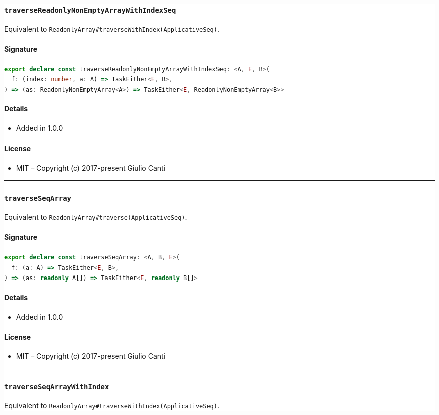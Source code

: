 
### `traverseReadonlyNonEmptyArrayWithIndexSeq`

Equivalent to `ReadonlyArray#traverseWithIndex(ApplicativeSeq)`.




#### Signature

```typescript
export declare const traverseReadonlyNonEmptyArrayWithIndexSeq: <A, E, B>(
  f: (index: number, a: A) => TaskEither<E, B>,
) => (as: ReadonlyNonEmptyArray<A>) => TaskEither<E, ReadonlyNonEmptyArray<B>>
```

#### Details

* Added in 1.0.0


#### License

* MIT – Copyright (c) 2017-present Giulio Canti

---


### `traverseSeqArray`

Equivalent to `ReadonlyArray#traverse(ApplicativeSeq)`.




#### Signature

```typescript
export declare const traverseSeqArray: <A, B, E>(
  f: (a: A) => TaskEither<E, B>,
) => (as: readonly A[]) => TaskEither<E, readonly B[]>
```

#### Details

* Added in 1.0.0


#### License

* MIT – Copyright (c) 2017-present Giulio Canti

---


### `traverseSeqArrayWithIndex`

Equivalent to `ReadonlyArray#traverseWithIndex(ApplicativeSeq)`.



